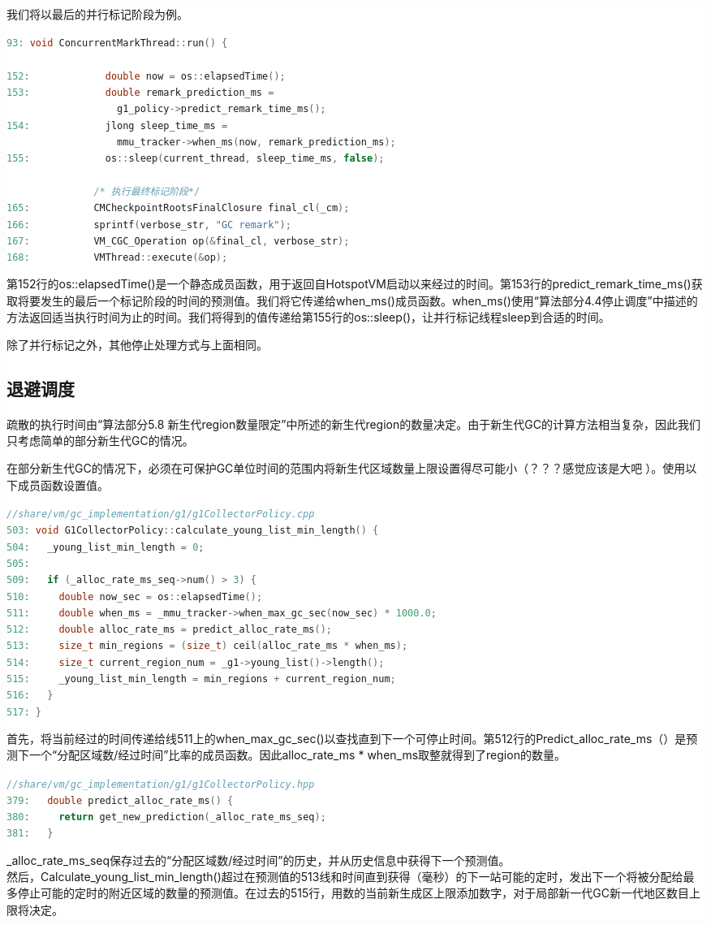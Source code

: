我们将以最后的并行标记阶段为例。
``` cpp
93: void ConcurrentMarkThread::run() {

152:             double now = os::elapsedTime();
153:             double remark_prediction_ms =
                   g1_policy->predict_remark_time_ms();
154:             jlong sleep_time_ms =
                   mmu_tracker->when_ms(now, remark_prediction_ms);
155:             os::sleep(current_thread, sleep_time_ms, false);

               /* 执行最终标记阶段*/
165:           CMCheckpointRootsFinalClosure final_cl(_cm);
166:           sprintf(verbose_str, "GC remark");
167:           VM_CGC_Operation op(&final_cl, verbose_str);
168:           VMThread::execute(&op);
```

第152行的os::elapsedTime()是一个静态成员函数，用于返回自HotspotVM启动以来经过的时间。第153行的predict_remark_time_ms()获取将要发生的最后一个标记阶段的时间的预测值。我们将它传递给when_ms()成员函数。when_ms()使用“算法部分4.4停止调度”中描述的方法返回适当执行时间为止的时间。我们将得到的值传递给第155行的os::sleep()，让并行标记线程sleep到合适的时间。

除了并行标记之外，其他停止处理方式与上面相同。

## 退避调度
疏散的执行时间由“算法部分5.8 新生代region数量限定”中所述的新生代region的数量决定。由于新生代GC的计算方法相当复杂，因此我们只考虑简单的部分新生代GC的情况。

在部分新生代GC的情况下，必须在可保护GC单位时间的范围内将新生代区域数量上限设置得尽可能小（？？？感觉应该是大吧
）。使用以下成员函数设置值。
``` cpp
//share/vm/gc_implementation/g1/g1CollectorPolicy.cpp
503: void G1CollectorPolicy::calculate_young_list_min_length() {
504:   _young_list_min_length = 0;
505:
509:   if (_alloc_rate_ms_seq->num() > 3) {
510:     double now_sec = os::elapsedTime();
511:     double when_ms = _mmu_tracker->when_max_gc_sec(now_sec) * 1000.0;
512:     double alloc_rate_ms = predict_alloc_rate_ms();
513:     size_t min_regions = (size_t) ceil(alloc_rate_ms * when_ms);
514:     size_t current_region_num = _g1->young_list()->length();
515:     _young_list_min_length = min_regions + current_region_num;
516:   }
517: }
```

首先，将当前经过的时间传递给线511上的when_max_gc_sec()以查找直到下一个可停止时间。第512行的Predict_alloc_rate_ms（）是预测下一个“分配区域数/经过时间”比率的成员函数。因此alloc_rate_ms * when_ms取整就得到了region的数量。
``` cpp
//share/vm/gc_implementation/g1/g1CollectorPolicy.hpp
379:   double predict_alloc_rate_ms() {
380:     return get_new_prediction(_alloc_rate_ms_seq);
381:   }
```

_alloc_rate_ms_seq保存过去的“分配区域数/经过时间”的历史，并从历史信息中获得下一个预测值。    
然后，Calculate_young_list_min_length()超过在预测值的513线和时间直到获得（毫秒）的下一站可能的定时，发出下一个将被分配给最多停止可能的定时的附近区域的数量的预测值。在过去的515行，用数的当前新生成区上限添加数字，对于局部新一代GC新一代地区数目上限将决定。